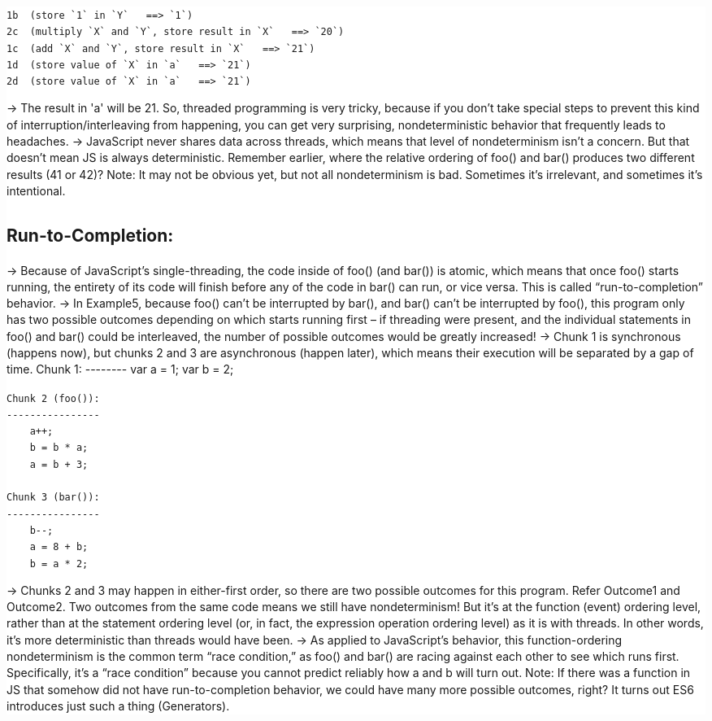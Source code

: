     1b  (store `1` in `Y`   ==> `1`)
    2c  (multiply `X` and `Y`, store result in `X`   ==> `20`)
    1c  (add `X` and `Y`, store result in `X`   ==> `21`)
    1d  (store value of `X` in `a`   ==> `21`)
    2d  (store value of `X` in `a`   ==> `21`)
-> The result in 'a' will be 21. So, threaded programming is very tricky, because if you don’t take special steps to prevent this kind of interruption/interleaving from happening, you can get very surprising, nondeterministic behavior that frequently leads to headaches.
-> JavaScript never shares data across threads, which means that level of nondeterminism isn’t a concern. But that doesn’t mean JS is always deterministic. Remember earlier, where the relative ordering of foo() and bar() produces two different results (41 or 42)?
Note: It may not be obvious yet, but not all nondeterminism is bad. Sometimes it’s irrelevant, and sometimes it’s intentional.

Run-to-Completion:
------------------
-> Because of JavaScript’s single-threading, the code inside of foo() (and bar()) is atomic, which means that once foo() starts running, the entirety of its code will finish before any of the code in bar() can run, or vice versa. This is called “run-to-completion” behavior.
-> In Example5, because foo() can’t be interrupted by bar(), and bar() can’t be interrupted by foo(), this program only has two possible outcomes depending on which starts running first – if threading were present, and the individual statements in foo() and bar() could be interleaved, the number of possible outcomes would be greatly increased!
-> Chunk 1 is synchronous (happens now), but chunks 2 and 3 are asynchronous (happen later), which means their execution will be separated by a gap of time.
    Chunk 1:
    --------
        var a = 1;
        var b = 2;

    Chunk 2 (foo()):
    ----------------
        a++;
        b = b * a;
        a = b + 3;
    
    Chunk 3 (bar()):
    ----------------
        b--;
        a = 8 + b;
        b = a * 2;
-> Chunks 2 and 3 may happen in either-first order, so there are two possible outcomes for this program. Refer Outcome1 and Outcome2. Two outcomes from the same code means we still have nondeterminism! But it’s at the function (event) ordering level, rather than at the statement ordering level (or, in fact, the expression operation ordering level) as it is with threads. In other words, it’s more deterministic than threads would have been.
-> As applied to JavaScript’s behavior, this function-ordering nondeterminism is the common term “race condition,” as foo() and bar() are racing against each other to see which runs first. Specifically, it’s a “race condition” because you cannot predict reliably how a and b will turn out.
Note: If there was a function in JS that somehow did not have run-to-completion behavior, we could have many more possible outcomes, right? It turns out ES6 introduces just such a thing (Generators).
